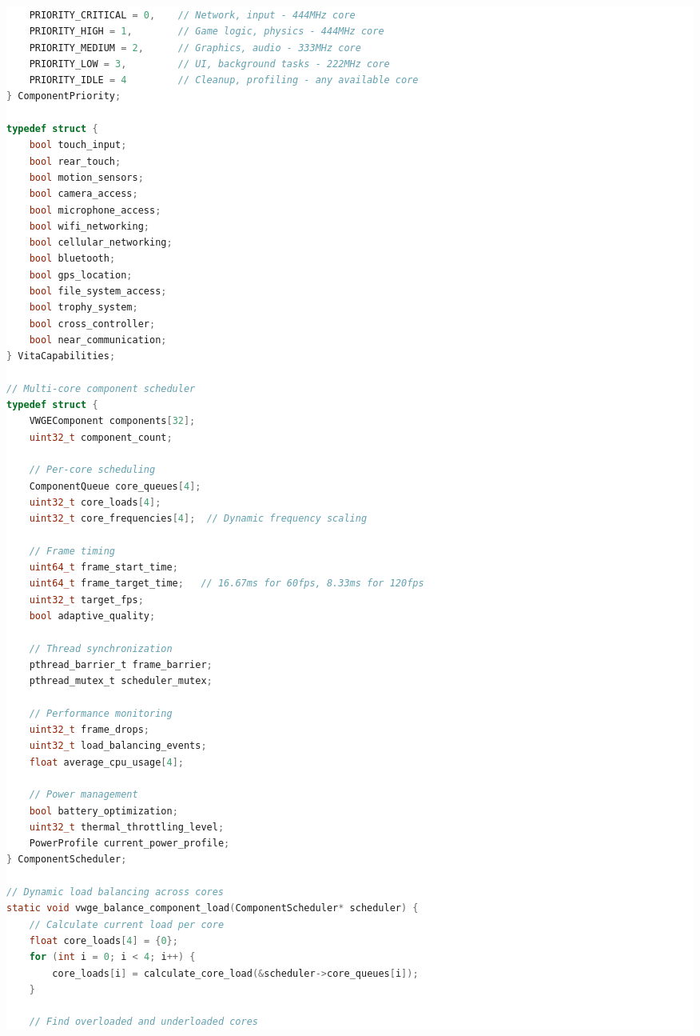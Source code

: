 ```c
    PRIORITY_CRITICAL = 0,    // Network, input - 444MHz core
    PRIORITY_HIGH = 1,        // Game logic, physics - 444MHz core  
    PRIORITY_MEDIUM = 2,      // Graphics, audio - 333MHz core
    PRIORITY_LOW = 3,         // UI, background tasks - 222MHz core
    PRIORITY_IDLE = 4         // Cleanup, profiling - any available core
} ComponentPriority;

typedef struct {
    bool touch_input;
    bool rear_touch;
    bool motion_sensors;
    bool camera_access;
    bool microphone_access;
    bool wifi_networking;
    bool cellular_networking;
    bool bluetooth;
    bool gps_location;
    bool file_system_access;
    bool trophy_system;
    bool cross_controller;
    bool near_communication;
} VitaCapabilities;

// Multi-core component scheduler
typedef struct {
    VWGEComponent components[32];
    uint32_t component_count;
    
    // Per-core scheduling
    ComponentQueue core_queues[4];
    uint32_t core_loads[4];
    uint32_t core_frequencies[4];  // Dynamic frequency scaling
    
    // Frame timing
    uint64_t frame_start_time;
    uint64_t frame_target_time;   // 16.67ms for 60fps, 8.33ms for 120fps
    uint32_t target_fps;
    bool adaptive_quality;
    
    // Thread synchronization
    pthread_barrier_t frame_barrier;
    pthread_mutex_t scheduler_mutex;
    
    // Performance monitoring
    uint32_t frame_drops;
    uint32_t load_balancing_events;
    float average_cpu_usage[4];
    
    // Power management
    bool battery_optimization;
    uint32_t thermal_throttling_level;
    PowerProfile current_power_profile;
} ComponentScheduler;

// Dynamic load balancing across cores
static void vwge_balance_component_load(ComponentScheduler* scheduler) {
    // Calculate current load per core
    float core_loads[4] = {0};
    for (int i = 0; i < 4; i++) {
        core_loads[i] = calculate_core_load(&scheduler->core_queues[i]);
    }
    
    // Find overloaded and underloaded cores
```